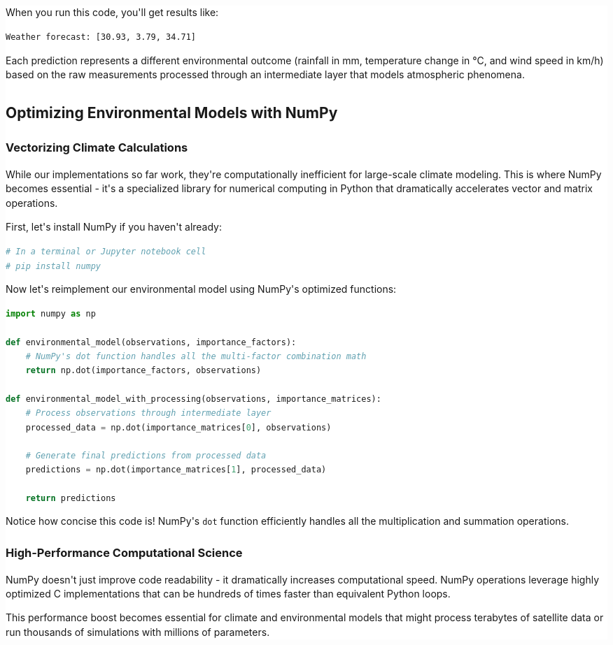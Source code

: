 When you run this code, you'll get results like:

```
Weather forecast: [30.93, 3.79, 34.71]
```

Each prediction represents a different environmental outcome (rainfall in mm, temperature change in °C, and wind speed in km/h) based on the raw measurements processed through an intermediate layer that models atmospheric phenomena.

## Optimizing Environmental Models with NumPy

### Vectorizing Climate Calculations

While our implementations so far work, they're computationally inefficient for large-scale climate modeling. This is where NumPy becomes essential - it's a specialized library for numerical computing in Python that dramatically accelerates vector and matrix operations.

First, let's install NumPy if you haven't already:

```python
# In a terminal or Jupyter notebook cell
# pip install numpy
```

Now let's reimplement our environmental model using NumPy's optimized functions:

```python
import numpy as np

def environmental_model(observations, importance_factors):
    # NumPy's dot function handles all the multi-factor combination math
    return np.dot(importance_factors, observations)

def environmental_model_with_processing(observations, importance_matrices):
    # Process observations through intermediate layer
    processed_data = np.dot(importance_matrices[0], observations)
    
    # Generate final predictions from processed data
    predictions = np.dot(importance_matrices[1], processed_data)
    
    return predictions
```

Notice how concise this code is! NumPy's `dot` function efficiently handles all the multiplication and summation operations.

### High-Performance Computational Science

NumPy doesn't just improve code readability - it dramatically increases computational speed. NumPy operations leverage highly optimized C implementations that can be hundreds of times faster than equivalent Python loops.

This performance boost becomes essential for climate and environmental models that might process terabytes of satellite data or run thousands of simulations with millions of parameters.
